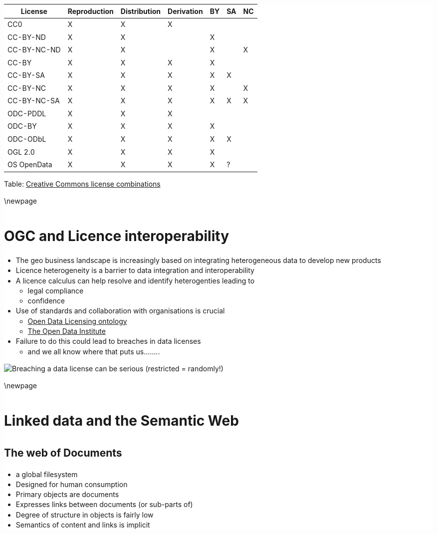 License|Reproduction|Distribution|Derivation|BY|SA|NC
----|----|----|----|----|----|----
CC0|X|X|X|||
CC-BY-ND|X|X||X||
CC-BY-NC-ND|X|X||X||X
CC-BY|X|X|X|X||
CC-BY-SA|X|X|X|X|X|
CC-BY-NC|X|X|X|X||X
CC-BY-NC-SA|X|X|X|X|X|X
ODC-PDDL|X|X|X|||
ODC-BY|X|X|X|X||
ODC-ODbL|X|X|X|X|X|
OGL 2.0|X|X|X|X||
OS OpenData|X|X|X|X|?|

Table: [Creative Commons license combinations](https://docs.google.com/spreadsheets/d/17aT7Dj6QtE88XPS44oPQ7mVeSdY1YnZ1rlpjPvXNz0E/pub?single=true&gid=0&output=html)


\newpage

# OGC and Licence interoperability

* The geo business landscape is increasingly based on integrating heterogeneous data to develop new products
* Licence heterogeneity is a barrier to data integration and interoperability
* A licence calculus can help resolve and identify heterogenties leading to
    * legal compliance
    * confidence
* Use of standards and collaboration with organisations is crucial
    * [Open Data Licensing ontology](https://github.com/theodi/open-data-licensing)
    * [The Open Data Institute](http://theodi.org/)
* Failure to do this could lead to breaches in data licenses
    * and we all know where that puts us........
    


![Breaching a data license can be serious (restricted = randomly!)](https://dl.dropboxusercontent.com/u/393477/ImageBank/Jail_Bars_Icon.png)

\newpage

# Linked data and the Semantic Web

## The web of Documents

* a global filesystem
* Designed for human consumption
* Primary objects are documents
* Expresses links between documents (or sub-parts of)
* Degree of structure in objects is fairly low
* Semantics of content and links is implicit
